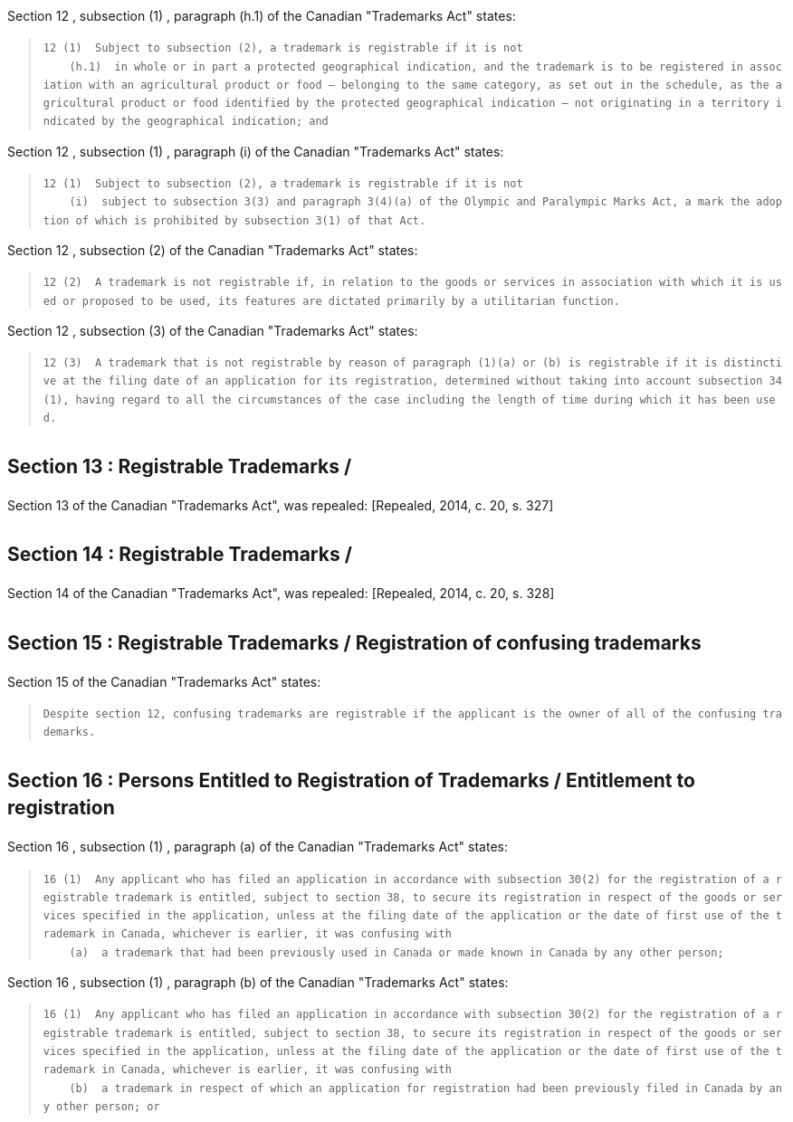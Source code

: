 Section 12 , subsection (1) , paragraph (h.1)  of the Canadian "Trademarks Act" states:
>     12 (1)  Subject to subsection (2), a trademark is registrable if it is not
>         (h.1)  in whole or in part a protected geographical indication, and the trademark is to be registered in association with an agricultural product or food — belonging to the same category, as set out in the schedule, as the agricultural product or food identified by the protected geographical indication — not originating in a territory indicated by the geographical indication; and

Section 12 , subsection (1) , paragraph (i)  of the Canadian "Trademarks Act" states:
>     12 (1)  Subject to subsection (2), a trademark is registrable if it is not
>         (i)  subject to subsection 3(3) and paragraph 3(4)(a) of the Olympic and Paralympic Marks Act, a mark the adoption of which is prohibited by subsection 3(1) of that Act.

Section 12 , subsection (2)  of the Canadian "Trademarks Act" states:
>     12 (2)  A trademark is not registrable if, in relation to the goods or services in association with which it is used or proposed to be used, its features are dictated primarily by a utilitarian function.

Section 12 , subsection (3)  of the Canadian "Trademarks Act" states:
>     12 (3)  A trademark that is not registrable by reason of paragraph (1)(a) or (b) is registrable if it is distinctive at the filing date of an application for its registration, determined without taking into account subsection 34(1), having regard to all the circumstances of the case including the length of time during which it has been used.


Section 13  : Registrable Trademarks / 
---------------------------------------

Section 13  of the Canadian "Trademarks Act", was repealed: [Repealed, 2014, c. 20, s. 327]


Section 14  : Registrable Trademarks / 
---------------------------------------

Section 14  of the Canadian "Trademarks Act", was repealed: [Repealed, 2014, c. 20, s. 328]


Section 15  : Registrable Trademarks / Registration of confusing trademarks
---------------------------------------------------------------------------

Section 15  of the Canadian "Trademarks Act" states:
>     Despite section 12, confusing trademarks are registrable if the applicant is the owner of all of the confusing trademarks.


Section 16  : Persons Entitled to Registration of Trademarks / Entitlement to registration
------------------------------------------------------------------------------------------

Section 16 , subsection (1) , paragraph (a)  of the Canadian "Trademarks Act" states:
>     16 (1)  Any applicant who has filed an application in accordance with subsection 30(2) for the registration of a registrable trademark is entitled, subject to section 38, to secure its registration in respect of the goods or services specified in the application, unless at the filing date of the application or the date of first use of the trademark in Canada, whichever is earlier, it was confusing with
>         (a)  a trademark that had been previously used in Canada or made known in Canada by any other person;

Section 16 , subsection (1) , paragraph (b)  of the Canadian "Trademarks Act" states:
>     16 (1)  Any applicant who has filed an application in accordance with subsection 30(2) for the registration of a registrable trademark is entitled, subject to section 38, to secure its registration in respect of the goods or services specified in the application, unless at the filing date of the application or the date of first use of the trademark in Canada, whichever is earlier, it was confusing with
>         (b)  a trademark in respect of which an application for registration had been previously filed in Canada by any other person; or
